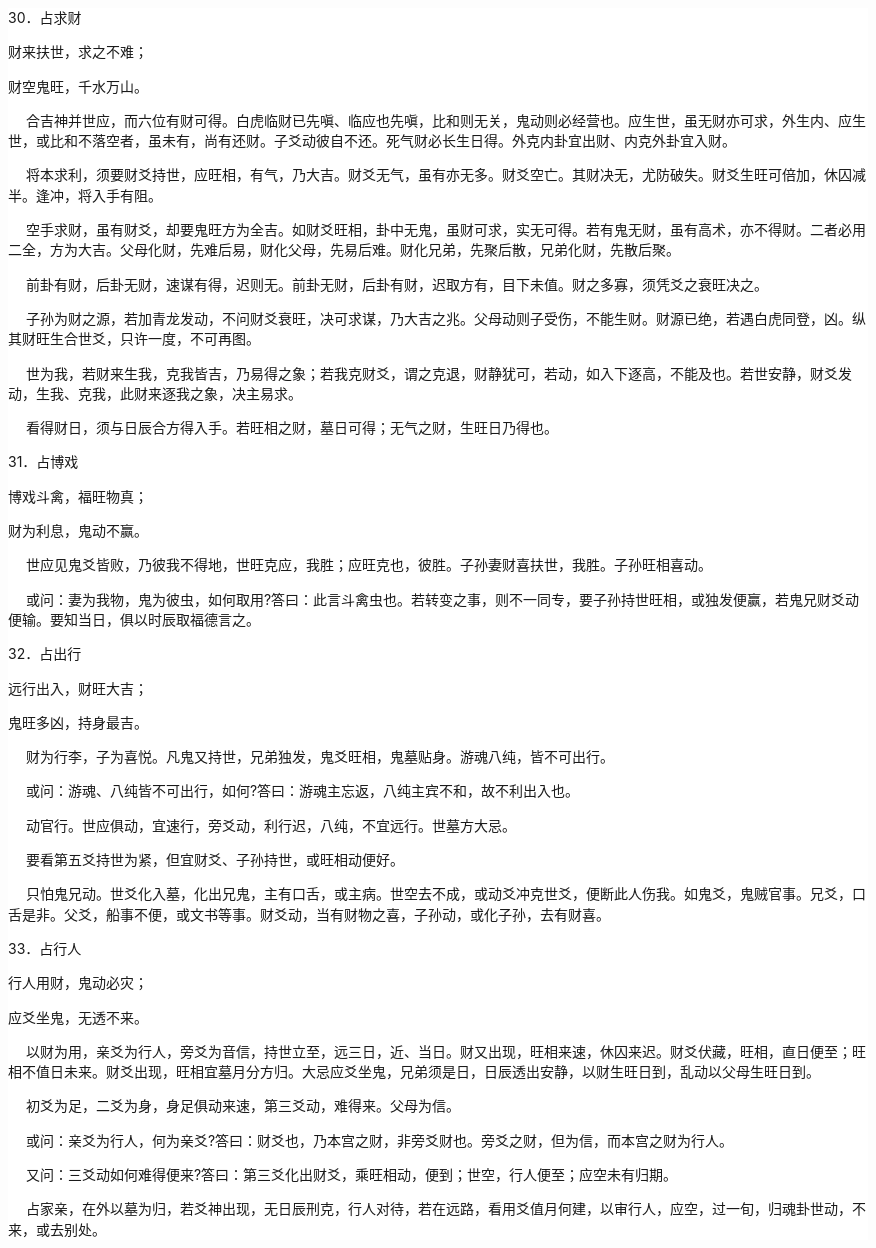 30．占求财  

财来扶世，求之不难；  

财空鬼旺，千水万山。  

　  合吉神并世应，而六位有财可得。白虎临财已先嗔、临应也先嗔，比和则无关，鬼动则必经营也。应生世，虽无财亦可求，外生内、应生世，或比和不落空者，虽未有，尚有还财。子爻动彼自不还。死气财必长生日得。外克内卦宜出财、内克外卦宜入财。  

　  将本求利，须要财爻持世，应旺相，有气，乃大吉。财爻无气，虽有亦无多。财爻空亡。其财决无，尤防破失。财爻生旺可倍加，休囚减半。逢冲，将入手有阻。  

　  空手求财，虽有财爻，却要鬼旺方为全吉。如财爻旺相，卦中无鬼，虽财可求，实无可得。若有鬼无财，虽有高术，亦不得财。二者必用二全，方为大吉。父母化财，先难后易，财化父母，先易后难。财化兄弟，先聚后散，兄弟化财，先散后聚。  

　  前卦有财，后卦无财，速谋有得，迟则无。前卦无财，后卦有财，迟取方有，目下未值。财之多寡，须凭爻之衰旺决之。  

　  子孙为财之源，若加青龙发动，不问财爻衰旺，决可求谋，乃大吉之兆。父母动则子受伤，不能生财。财源已绝，若遇白虎同登，凶。纵其财旺生合世爻，只许一度，不可再图。  

　  世为我，若财来生我，克我皆吉，乃易得之象；若我克财爻，谓之克退，财静犹可，若动，如入下逐高，不能及也。若世安静，财爻发动，生我、克我，此财来逐我之象，决主易求。  

　  看得财日，须与日辰合方得入手。若旺相之财，墓日可得；无气之财，生旺日乃得也。  

31．占博戏  

博戏斗禽，福旺物真；  

财为利息，鬼动不赢。  

　  世应见鬼爻皆败，乃彼我不得地，世旺克应，我胜；应旺克也，彼胜。子孙妻财喜扶世，我胜。子孙旺相喜动。  

　  或问：妻为我物，鬼为彼虫，如何取用?答曰：此言斗禽虫也。若转变之事，则不一同专，要子孙持世旺相，或独发便赢，若鬼兄财爻动便输。要知当日，俱以时辰取福德言之。  

32．占出行  

远行出入，财旺大吉；  

鬼旺多凶，持身最吉。  

　  财为行李，子为喜悦。凡鬼又持世，兄弟独发，鬼爻旺相，鬼墓贴身。游魂八纯，皆不可出行。  

　  或问：游魂、八纯皆不可出行，如何?答曰：游魂主忘返，八纯主宾不和，故不利出入也。  

　  动官行。世应俱动，宜速行，旁爻动，利行迟，八纯，不宜远行。世墓方大忌。  

　  要看第五爻持世为紧，但宜财爻、子孙持世，或旺相动便好。  

　  只怕鬼兄动。世爻化入墓，化出兄鬼，主有口舌，或主病。世空去不成，或动爻冲克世爻，便断此人伤我。如鬼爻，鬼贼官事。兄爻，口舌是非。父爻，船事不便，或文书等事。财爻动，当有财物之喜，子孙动，或化子孙，去有财喜。  

33．占行人  

行人用财，鬼动必灾；  

应爻坐鬼，无透不来。  

　  以财为用，亲爻为行人，旁爻为音信，持世立至，远三日，近、当日。财又出现，旺相来速，休囚来迟。财爻伏藏，旺相，直日便至；旺相不值日未来。财爻出现，旺相宜墓月分方归。大忌应爻坐鬼，兄弟须是日，日辰透出安静，以财生旺日到，乱动以父母生旺日到。  

　  初爻为足，二爻为身，身足俱动来速，第三爻动，难得来。父母为信。  

　  或问：亲爻为行人，何为亲爻?答曰：财爻也，乃本宫之财，非旁爻财也。旁爻之财，但为信，而本宫之财为行人。  

　  又问：三爻动如何难得便来?答曰：第三爻化出财爻，乘旺相动，便到；世空，行人便至；应空未有归期。  

　  占家亲，在外以墓为归，若爻神出现，无日辰刑克，行人对待，若在远路，看用爻值月何建，以审行人，应空，过一旬，归魂卦世动，不来，或去别处。  
